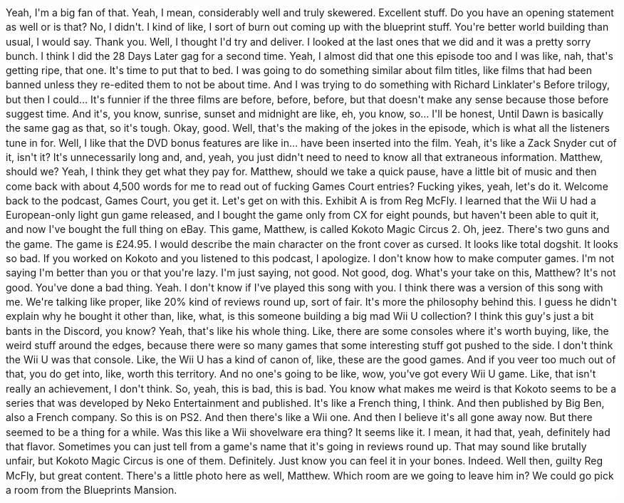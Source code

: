 Yeah, I'm a big fan of that. Yeah, I mean, considerably well and truly skewered.
Excellent stuff. Do you have an opening statement as well or is that?
No, I didn't. I kind of like, I sort of burn out coming up with the blueprint stuff.
You're better world building than usual, I would say.
Thank you. Well, I thought I'd try and deliver. I looked at the last ones that we did and it was a pretty sorry bunch.
I think I did the 28 Days Later gag for a second time.
Yeah, I almost did that one this episode too and I was like, nah, that's getting ripe, that one. It's time to put that to bed.
I was going to do something similar about film titles, like films that had been banned unless they re-edited them to not be about time. And I was trying to do something with Richard Linklater's Before trilogy, but then I could… It's funnier if the three films are before, before, before, but that doesn't make any sense because those before suggest time.
And it's, you know, sunrise, sunset and midnight are like, eh, you know, so…
I'll be honest, Until Dawn is basically the same gag as that, so it's tough. Okay, good. Well, that's the making of the jokes in the episode, which is what all the listeners tune in for.
Well, I like that the DVD bonus features are like in… have been inserted into the film.
Yeah, it's like a Zack Snyder cut of it, isn't it? It's unnecessarily long and, and, yeah, you just didn't need to need to know all that extraneous information. Matthew, should we?
Yeah, I think they get what they pay for. Matthew, should we take a quick pause, have a little bit of music and then come back with about 4,500 words for me to read out of fucking Games Court entries?
Fucking yikes, yeah, let's do it.
Welcome back to the podcast, Games Court, you get it. Let's get on with this. Exhibit A is from Reg McFly.
I learned that the Wii U had a European-only light gun game released, and I bought the game only from CX for eight pounds, but haven't been able to quit it, and now I've bought the full thing on eBay. This game, Matthew, is called Kokoto Magic Circus 2.
Oh, jeez.
There's two guns and the game. The game is £24.95. I would describe the main character on the front cover as cursed.
It looks like total dogshit. It looks so bad. If you worked on Kokoto and you listened to this podcast, I apologize.
I don't know how to make computer games. I'm not saying I'm better than you or that you're lazy. I'm just saying, not good.
Not good, dog. What's your take on this, Matthew?
It's not good. You've done a bad thing. Yeah.
I don't know if I've played this song with you. I think there was a version of this song with me. We're talking like proper, like 20% kind of reviews round up, sort of fair.
It's more the philosophy behind this. I guess he didn't explain why he bought it other than, like, what, is this someone building a big mad Wii U collection?
I think this guy's just a bit bants in the Discord, you know?
Yeah, that's like his whole thing. Like, there are some consoles where it's worth buying, like, the weird stuff around the edges, because there were so many games that some interesting stuff got pushed to the side. I don't think the Wii U was that console.
Like, the Wii U has a kind of canon of, like, these are the good games. And if you veer too much out of that, you do get into, like, worth this territory. And no one's going to be like, wow, you've got every Wii U game.
Like, that isn't really an achievement, I don't think. So, yeah, this is bad, this is bad.
You know what makes me weird is that Kokoto seems to be a series that was developed by Neko Entertainment and published. It's like a French thing, I think. And then published by Big Ben, also a French company.
So this is on PS2. And then there's like a Wii one. And then I believe it's all gone away now.
But there seemed to be a thing for a while. Was this like a Wii shovelware era thing? It seems like it.
I mean, it had that, yeah, definitely had that flavor. Sometimes you can just tell from a game's name that it's going in reviews round up. That may sound like brutally unfair, but Kokoto Magic Circus is one of them.
Definitely.
Just know you can feel it in your bones.
Indeed. Well then, guilty Reg McFly, but great content. There's a little photo here as well, Matthew.
Which room are we going to leave him in? We could go pick a room from the Blueprints Mansion.